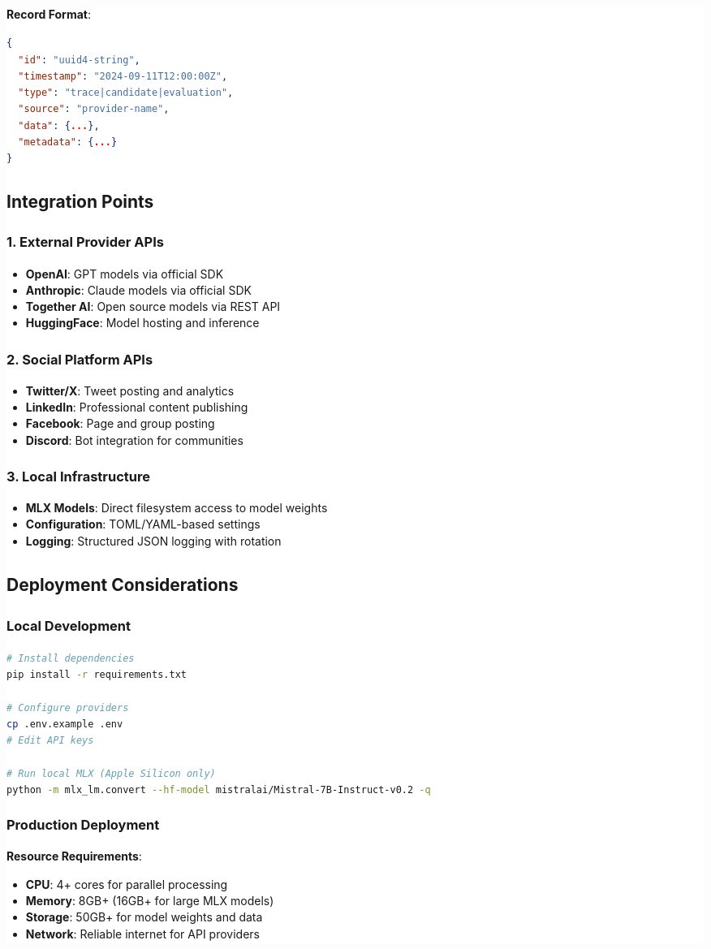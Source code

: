 **Record Format**:
```json
{
  "id": "uuid4-string",
  "timestamp": "2024-09-11T12:00:00Z",
  "type": "trace|candidate|evaluation",
  "source": "provider-name",
  "data": {...},
  "metadata": {...}
}
```

## Integration Points

### 1. External Provider APIs
- **OpenAI**: GPT models via official SDK
- **Anthropic**: Claude models via official SDK
- **Together AI**: Open source models via REST API
- **HuggingFace**: Model hosting and inference

### 2. Social Platform APIs
- **Twitter/X**: Tweet posting and analytics
- **LinkedIn**: Professional content publishing
- **Facebook**: Page and group posting
- **Discord**: Bot integration for communities

### 3. Local Infrastructure
- **MLX Models**: Direct filesystem access to model weights
- **Configuration**: TOML/YAML-based settings
- **Logging**: Structured JSON logging with rotation

## Deployment Considerations

### Local Development
```bash
# Install dependencies
pip install -r requirements.txt

# Configure providers
cp .env.example .env
# Edit API keys

# Run local MLX (Apple Silicon only)
python -m mlx_lm.convert --hf-model mistralai/Mistral-7B-Instruct-v0.2 -q
```

### Production Deployment

**Resource Requirements**:
- **CPU**: 4+ cores for parallel processing
- **Memory**: 8GB+ (16GB+ for large MLX models)
- **Storage**: 50GB+ for model weights and data
- **Network**: Reliable internet for API providers
